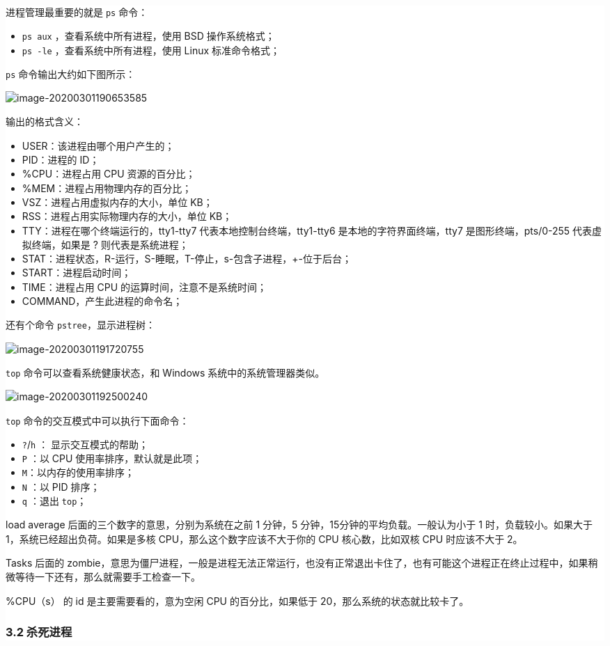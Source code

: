 进程管理最重要的就是 `ps` 命令：

- `ps aux` ，查看系统中所有进程，使用 BSD 操作系统格式；
- `ps -le` ，查看系统中所有进程，使用 Linux 标准命令格式；

`ps` 命令输出大约如下图所示：



![image-20200301190653585](C:\Users\Administrator\Desktop\文档记录、需求文档\学习记录\nginx\图片\d.png)



输出的格式含义：

- USER：该进程由哪个用户产生的；
- PID：进程的 ID；
- %CPU：进程占用 CPU 资源的百分比；
- %MEM：进程占用物理内存的百分比；
- VSZ：进程占用虚拟内存的大小，单位 KB；
- RSS：进程占用实际物理内存的大小，单位 KB；
- TTY：进程在哪个终端运行的，tty1-tty7 代表本地控制台终端，tty1-tty6 是本地的字符界面终端，tty7 是图形终端，pts/0-255 代表虚拟终端，如果是 ? 则代表是系统进程；
- STAT：进程状态，R-运行，S-睡眠，T-停止，s-包含子进程，+-位于后台；
- START：进程启动时间；
- TIME：进程占用 CPU 的运算时间，注意不是系统时间；
- COMMAND，产生此进程的命令名；

还有个命令 `pstree`，显示进程树：



![image-20200301191720755](C:\Users\Administrator\Desktop\文档记录、需求文档\学习记录\nginx\图片\e.png)



`top` 命令可以查看系统健康状态，和 Windows 系统中的系统管理器类似。



![image-20200301192500240](C:\Users\Administrator\Desktop\文档记录、需求文档\学习记录\nginx\图片\f.png)



`top` 命令的交互模式中可以执行下面命令：

- `?`/`h` ： 显示交互模式的帮助；
- `P` ：以 CPU 使用率排序，默认就是此项；
- `M`：以内存的使用率排序；
- `N` ：以 PID 排序；
- `q` ：退出 `top`；

load average 后面的三个数字的意思，分别为系统在之前 1 分钟，5 分钟，15分钟的平均负载。一般认为小于 1 时，负载较小。如果大于 1，系统已经超出负荷。如果是多核 CPU，那么这个数字应该不大于你的 CPU 核心数，比如双核 CPU 时应该不大于 2。

Tasks 后面的 zombie，意思为僵尸进程，一般是进程无法正常运行，也没有正常退出卡住了，也有可能这个进程正在终止过程中，如果稍微等待一下还有，那么就需要手工检查一下。

%CPU（s） 的 id 是主要需要看的，意为空闲 CPU 的百分比，如果低于 20，那么系统的状态就比较卡了。

### 3.2 杀死进程
